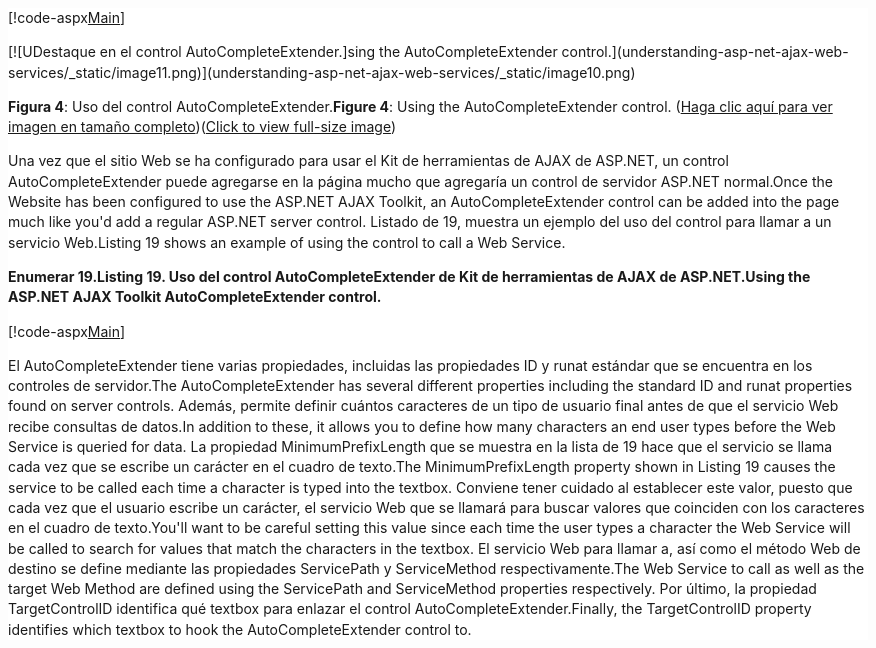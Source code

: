 [!code-aspx[Main](understanding-asp-net-ajax-web-services/samples/sample25.aspx)]


[![U<span data-ttu-id="8c44d-326">Destaque en el control AutoCompleteExtender.]</span><span class="sxs-lookup"><span data-stu-id="8c44d-326">sing the AutoCompleteExtender control.]</span></span>(understanding-asp-net-ajax-web-services/_static/image11.png)](understanding-asp-net-ajax-web-services/_static/image10.png)

<span data-ttu-id="8c44d-327">**Figura 4**: Uso del control AutoCompleteExtender.</span><span class="sxs-lookup"><span data-stu-id="8c44d-327">**Figure 4**: Using the AutoCompleteExtender control.</span></span>  <span data-ttu-id="8c44d-328">([Haga clic aquí para ver imagen en tamaño completo](understanding-asp-net-ajax-web-services/_static/image12.png))</span><span class="sxs-lookup"><span data-stu-id="8c44d-328">([Click to view full-size image](understanding-asp-net-ajax-web-services/_static/image12.png))</span></span>


<span data-ttu-id="8c44d-329">Una vez que el sitio Web se ha configurado para usar el Kit de herramientas de AJAX de ASP.NET, un control AutoCompleteExtender puede agregarse en la página mucho que agregaría un control de servidor ASP.NET normal.</span><span class="sxs-lookup"><span data-stu-id="8c44d-329">Once the Website has been configured to use the ASP.NET AJAX Toolkit, an AutoCompleteExtender control can be added into the page much like you'd add a regular ASP.NET server control.</span></span> <span data-ttu-id="8c44d-330">Listado de 19, muestra un ejemplo del uso del control para llamar a un servicio Web.</span><span class="sxs-lookup"><span data-stu-id="8c44d-330">Listing 19 shows an example of using the control to call a Web Service.</span></span>

**<span data-ttu-id="8c44d-331">Enumerar 19.</span><span class="sxs-lookup"><span data-stu-id="8c44d-331">Listing 19.</span></span> <span data-ttu-id="8c44d-332">Uso del control AutoCompleteExtender de Kit de herramientas de AJAX de ASP.NET.</span><span class="sxs-lookup"><span data-stu-id="8c44d-332">Using the ASP.NET AJAX Toolkit AutoCompleteExtender control.</span></span>**

[!code-aspx[Main](understanding-asp-net-ajax-web-services/samples/sample26.aspx)]

<span data-ttu-id="8c44d-333">El AutoCompleteExtender tiene varias propiedades, incluidas las propiedades ID y runat estándar que se encuentra en los controles de servidor.</span><span class="sxs-lookup"><span data-stu-id="8c44d-333">The AutoCompleteExtender has several different properties including the standard ID and runat properties found on server controls.</span></span> <span data-ttu-id="8c44d-334">Además, permite definir cuántos caracteres de un tipo de usuario final antes de que el servicio Web recibe consultas de datos.</span><span class="sxs-lookup"><span data-stu-id="8c44d-334">In addition to these, it allows you to define how many characters an end user types before the Web Service is queried for data.</span></span> <span data-ttu-id="8c44d-335">La propiedad MinimumPrefixLength que se muestra en la lista de 19 hace que el servicio se llama cada vez que se escribe un carácter en el cuadro de texto.</span><span class="sxs-lookup"><span data-stu-id="8c44d-335">The MinimumPrefixLength property shown in Listing 19 causes the service to be called each time a character is typed into the textbox.</span></span> <span data-ttu-id="8c44d-336">Conviene tener cuidado al establecer este valor, puesto que cada vez que el usuario escribe un carácter, el servicio Web que se llamará para buscar valores que coinciden con los caracteres en el cuadro de texto.</span><span class="sxs-lookup"><span data-stu-id="8c44d-336">You'll want to be careful setting this value since each time the user types a character the Web Service will be called to search for values that match the characters in the textbox.</span></span> <span data-ttu-id="8c44d-337">El servicio Web para llamar a, así como el método Web de destino se define mediante las propiedades ServicePath y ServiceMethod respectivamente.</span><span class="sxs-lookup"><span data-stu-id="8c44d-337">The Web Service to call as well as the target Web Method are defined using the ServicePath and ServiceMethod properties respectively.</span></span> <span data-ttu-id="8c44d-338">Por último, la propiedad TargetControlID identifica qué textbox para enlazar el control AutoCompleteExtender.</span><span class="sxs-lookup"><span data-stu-id="8c44d-338">Finally, the TargetControlID property identifies which textbox to hook the AutoCompleteExtender control to.</span></span>
